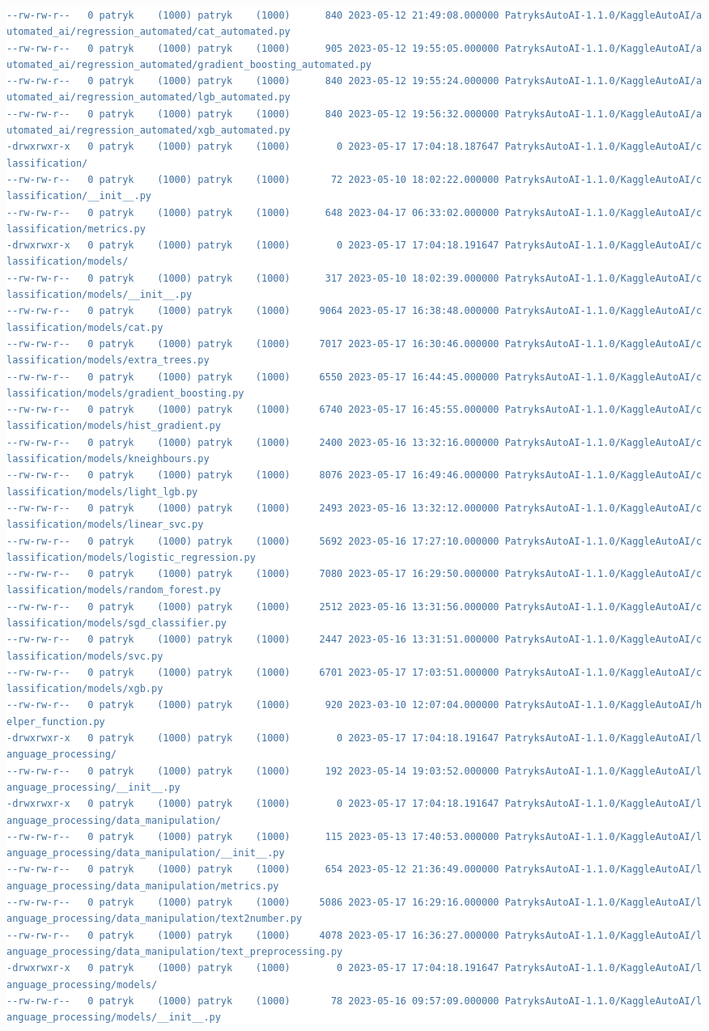 ```diff
--rw-rw-r--   0 patryk    (1000) patryk    (1000)      840 2023-05-12 21:49:08.000000 PatryksAutoAI-1.1.0/KaggleAutoAI/automated_ai/regression_automated/cat_automated.py
--rw-rw-r--   0 patryk    (1000) patryk    (1000)      905 2023-05-12 19:55:05.000000 PatryksAutoAI-1.1.0/KaggleAutoAI/automated_ai/regression_automated/gradient_boosting_automated.py
--rw-rw-r--   0 patryk    (1000) patryk    (1000)      840 2023-05-12 19:55:24.000000 PatryksAutoAI-1.1.0/KaggleAutoAI/automated_ai/regression_automated/lgb_automated.py
--rw-rw-r--   0 patryk    (1000) patryk    (1000)      840 2023-05-12 19:56:32.000000 PatryksAutoAI-1.1.0/KaggleAutoAI/automated_ai/regression_automated/xgb_automated.py
-drwxrwxr-x   0 patryk    (1000) patryk    (1000)        0 2023-05-17 17:04:18.187647 PatryksAutoAI-1.1.0/KaggleAutoAI/classification/
--rw-rw-r--   0 patryk    (1000) patryk    (1000)       72 2023-05-10 18:02:22.000000 PatryksAutoAI-1.1.0/KaggleAutoAI/classification/__init__.py
--rw-rw-r--   0 patryk    (1000) patryk    (1000)      648 2023-04-17 06:33:02.000000 PatryksAutoAI-1.1.0/KaggleAutoAI/classification/metrics.py
-drwxrwxr-x   0 patryk    (1000) patryk    (1000)        0 2023-05-17 17:04:18.191647 PatryksAutoAI-1.1.0/KaggleAutoAI/classification/models/
--rw-rw-r--   0 patryk    (1000) patryk    (1000)      317 2023-05-10 18:02:39.000000 PatryksAutoAI-1.1.0/KaggleAutoAI/classification/models/__init__.py
--rw-rw-r--   0 patryk    (1000) patryk    (1000)     9064 2023-05-17 16:38:48.000000 PatryksAutoAI-1.1.0/KaggleAutoAI/classification/models/cat.py
--rw-rw-r--   0 patryk    (1000) patryk    (1000)     7017 2023-05-17 16:30:46.000000 PatryksAutoAI-1.1.0/KaggleAutoAI/classification/models/extra_trees.py
--rw-rw-r--   0 patryk    (1000) patryk    (1000)     6550 2023-05-17 16:44:45.000000 PatryksAutoAI-1.1.0/KaggleAutoAI/classification/models/gradient_boosting.py
--rw-rw-r--   0 patryk    (1000) patryk    (1000)     6740 2023-05-17 16:45:55.000000 PatryksAutoAI-1.1.0/KaggleAutoAI/classification/models/hist_gradient.py
--rw-rw-r--   0 patryk    (1000) patryk    (1000)     2400 2023-05-16 13:32:16.000000 PatryksAutoAI-1.1.0/KaggleAutoAI/classification/models/kneighbours.py
--rw-rw-r--   0 patryk    (1000) patryk    (1000)     8076 2023-05-17 16:49:46.000000 PatryksAutoAI-1.1.0/KaggleAutoAI/classification/models/light_lgb.py
--rw-rw-r--   0 patryk    (1000) patryk    (1000)     2493 2023-05-16 13:32:12.000000 PatryksAutoAI-1.1.0/KaggleAutoAI/classification/models/linear_svc.py
--rw-rw-r--   0 patryk    (1000) patryk    (1000)     5692 2023-05-16 17:27:10.000000 PatryksAutoAI-1.1.0/KaggleAutoAI/classification/models/logistic_regression.py
--rw-rw-r--   0 patryk    (1000) patryk    (1000)     7080 2023-05-17 16:29:50.000000 PatryksAutoAI-1.1.0/KaggleAutoAI/classification/models/random_forest.py
--rw-rw-r--   0 patryk    (1000) patryk    (1000)     2512 2023-05-16 13:31:56.000000 PatryksAutoAI-1.1.0/KaggleAutoAI/classification/models/sgd_classifier.py
--rw-rw-r--   0 patryk    (1000) patryk    (1000)     2447 2023-05-16 13:31:51.000000 PatryksAutoAI-1.1.0/KaggleAutoAI/classification/models/svc.py
--rw-rw-r--   0 patryk    (1000) patryk    (1000)     6701 2023-05-17 17:03:51.000000 PatryksAutoAI-1.1.0/KaggleAutoAI/classification/models/xgb.py
--rw-rw-r--   0 patryk    (1000) patryk    (1000)      920 2023-03-10 12:07:04.000000 PatryksAutoAI-1.1.0/KaggleAutoAI/helper_function.py
-drwxrwxr-x   0 patryk    (1000) patryk    (1000)        0 2023-05-17 17:04:18.191647 PatryksAutoAI-1.1.0/KaggleAutoAI/language_processing/
--rw-rw-r--   0 patryk    (1000) patryk    (1000)      192 2023-05-14 19:03:52.000000 PatryksAutoAI-1.1.0/KaggleAutoAI/language_processing/__init__.py
-drwxrwxr-x   0 patryk    (1000) patryk    (1000)        0 2023-05-17 17:04:18.191647 PatryksAutoAI-1.1.0/KaggleAutoAI/language_processing/data_manipulation/
--rw-rw-r--   0 patryk    (1000) patryk    (1000)      115 2023-05-13 17:40:53.000000 PatryksAutoAI-1.1.0/KaggleAutoAI/language_processing/data_manipulation/__init__.py
--rw-rw-r--   0 patryk    (1000) patryk    (1000)      654 2023-05-12 21:36:49.000000 PatryksAutoAI-1.1.0/KaggleAutoAI/language_processing/data_manipulation/metrics.py
--rw-rw-r--   0 patryk    (1000) patryk    (1000)     5086 2023-05-17 16:29:16.000000 PatryksAutoAI-1.1.0/KaggleAutoAI/language_processing/data_manipulation/text2number.py
--rw-rw-r--   0 patryk    (1000) patryk    (1000)     4078 2023-05-17 16:36:27.000000 PatryksAutoAI-1.1.0/KaggleAutoAI/language_processing/data_manipulation/text_preprocessing.py
-drwxrwxr-x   0 patryk    (1000) patryk    (1000)        0 2023-05-17 17:04:18.191647 PatryksAutoAI-1.1.0/KaggleAutoAI/language_processing/models/
--rw-rw-r--   0 patryk    (1000) patryk    (1000)       78 2023-05-16 09:57:09.000000 PatryksAutoAI-1.1.0/KaggleAutoAI/language_processing/models/__init__.py
```